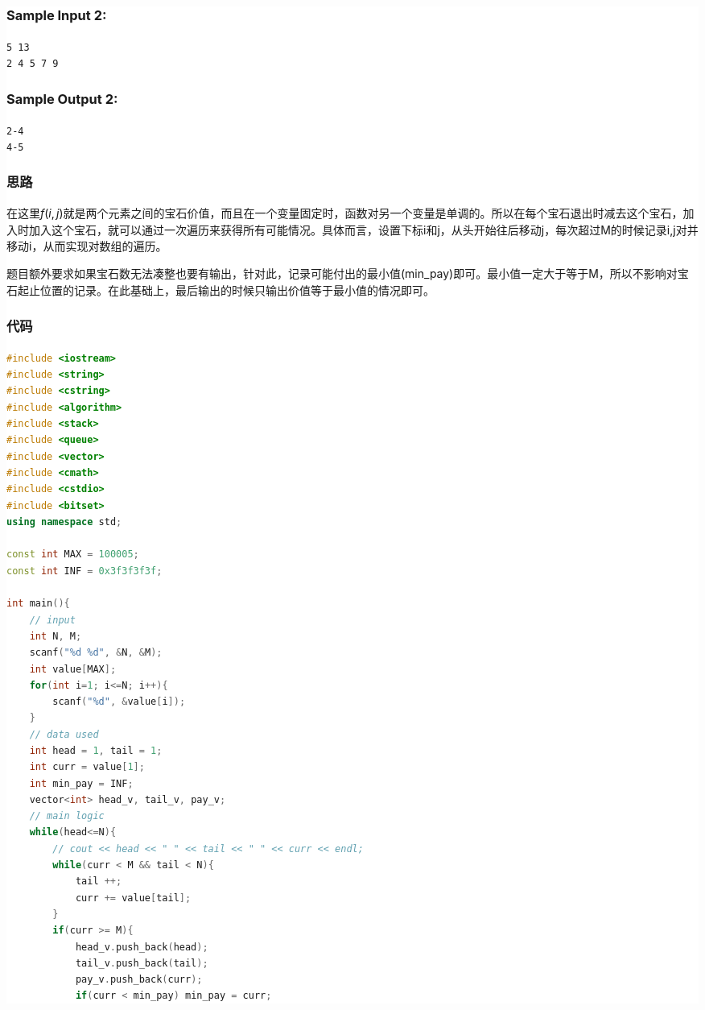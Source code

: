 ### Sample Input 2:

```
5 13
2 4 5 7 9

```

### Sample Output 2:

```
2-4
4-5
```

### 思路
在这里$f(i,j)$就是两个元素之间的宝石价值，而且在一个变量固定时，函数对另一个变量是单调的。所以在每个宝石退出时减去这个宝石，加入时加入这个宝石，就可以通过一次遍历来获得所有可能情况。具体而言，设置下标i和j，从头开始往后移动j，每次超过M的时候记录i,j对并移动i，从而实现对数组的遍历。

题目额外要求如果宝石数无法凑整也要有输出，针对此，记录可能付出的最小值(min_pay)即可。最小值一定大于等于M，所以不影响对宝石起止位置的记录。在此基础上，最后输出的时候只输出价值等于最小值的情况即可。

### 代码
```cpp
#include <iostream>
#include <string>
#include <cstring>
#include <algorithm>
#include <stack>
#include <queue>
#include <vector>
#include <cmath>
#include <cstdio>
#include <bitset>
using namespace std;

const int MAX = 100005;
const int INF = 0x3f3f3f3f;

int main(){
    // input
    int N, M;
    scanf("%d %d", &N, &M);
    int value[MAX];
    for(int i=1; i<=N; i++){
        scanf("%d", &value[i]);
    }
    // data used
    int head = 1, tail = 1;
    int curr = value[1];
    int min_pay = INF;
    vector<int> head_v, tail_v, pay_v;
    // main logic
    while(head<=N){
        // cout << head << " " << tail << " " << curr << endl;
        while(curr < M && tail < N){
            tail ++;
            curr += value[tail];
        }
        if(curr >= M){
            head_v.push_back(head);
            tail_v.push_back(tail);
            pay_v.push_back(curr);
            if(curr < min_pay) min_pay = curr;
```